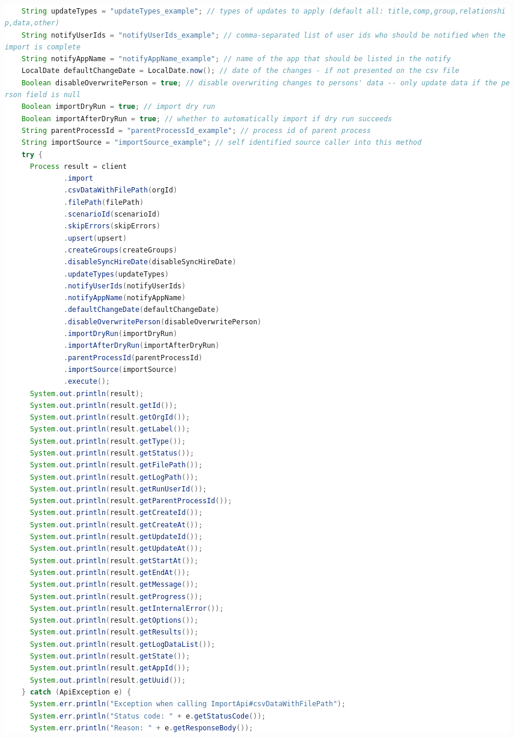 ```java
    String updateTypes = "updateTypes_example"; // types of updates to apply (default all: title,comp,group,relationship,data,other)
    String notifyUserIds = "notifyUserIds_example"; // comma-separated list of user ids who should be notified when the import is complete
    String notifyAppName = "notifyAppName_example"; // name of the app that should be listed in the notify
    LocalDate defaultChangeDate = LocalDate.now(); // date of the changes - if not presented on the csv file
    Boolean disableOverwritePerson = true; // disable overwriting changes to persons' data -- only update data if the person field is null
    Boolean importDryRun = true; // import dry run
    Boolean importAfterDryRun = true; // whether to automatically import if dry run succeeds
    String parentProcessId = "parentProcessId_example"; // process id of parent process
    String importSource = "importSource_example"; // self identified source caller into this method
    try {
      Process result = client
              .import
              .csvDataWithFilePath(orgId)
              .filePath(filePath)
              .scenarioId(scenarioId)
              .skipErrors(skipErrors)
              .upsert(upsert)
              .createGroups(createGroups)
              .disableSyncHireDate(disableSyncHireDate)
              .updateTypes(updateTypes)
              .notifyUserIds(notifyUserIds)
              .notifyAppName(notifyAppName)
              .defaultChangeDate(defaultChangeDate)
              .disableOverwritePerson(disableOverwritePerson)
              .importDryRun(importDryRun)
              .importAfterDryRun(importAfterDryRun)
              .parentProcessId(parentProcessId)
              .importSource(importSource)
              .execute();
      System.out.println(result);
      System.out.println(result.getId());
      System.out.println(result.getOrgId());
      System.out.println(result.getLabel());
      System.out.println(result.getType());
      System.out.println(result.getStatus());
      System.out.println(result.getFilePath());
      System.out.println(result.getLogPath());
      System.out.println(result.getRunUserId());
      System.out.println(result.getParentProcessId());
      System.out.println(result.getCreateId());
      System.out.println(result.getCreateAt());
      System.out.println(result.getUpdateId());
      System.out.println(result.getUpdateAt());
      System.out.println(result.getStartAt());
      System.out.println(result.getEndAt());
      System.out.println(result.getMessage());
      System.out.println(result.getProgress());
      System.out.println(result.getInternalError());
      System.out.println(result.getOptions());
      System.out.println(result.getResults());
      System.out.println(result.getLogDataList());
      System.out.println(result.getState());
      System.out.println(result.getAppId());
      System.out.println(result.getUuid());
    } catch (ApiException e) {
      System.err.println("Exception when calling ImportApi#csvDataWithFilePath");
      System.err.println("Status code: " + e.getStatusCode());
      System.err.println("Reason: " + e.getResponseBody());
```